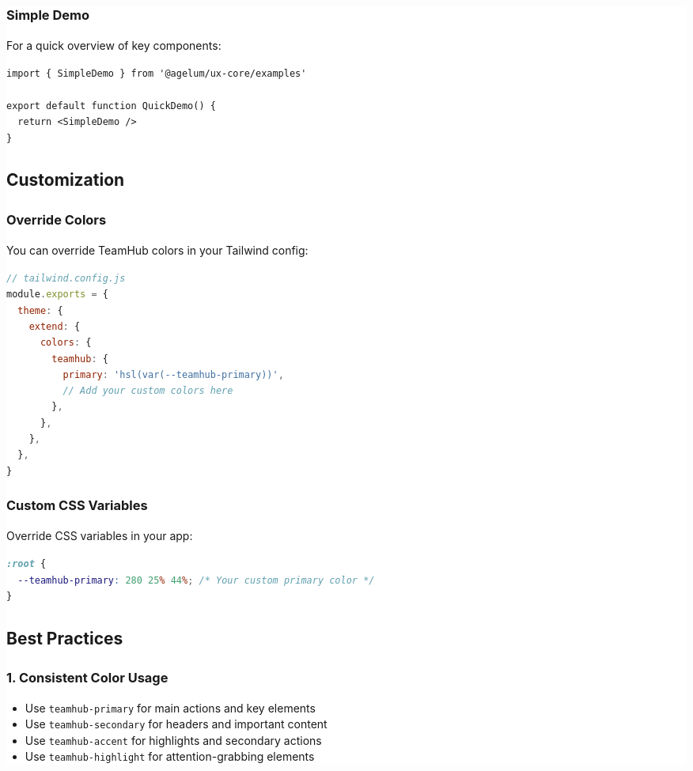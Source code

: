 ### Simple Demo

For a quick overview of key components:

```tsx
import { SimpleDemo } from '@agelum/ux-core/examples'

export default function QuickDemo() {
  return <SimpleDemo />
}
```

## Customization

### Override Colors

You can override TeamHub colors in your Tailwind config:

```js
// tailwind.config.js
module.exports = {
  theme: {
    extend: {
      colors: {
        teamhub: {
          primary: 'hsl(var(--teamhub-primary))',
          // Add your custom colors here
        },
      },
    },
  },
}
```

### Custom CSS Variables

Override CSS variables in your app:

```css
:root {
  --teamhub-primary: 280 25% 44%; /* Your custom primary color */
}
```

## Best Practices

### 1. Consistent Color Usage

- Use `teamhub-primary` for main actions and key elements
- Use `teamhub-secondary` for headers and important content
- Use `teamhub-accent` for highlights and secondary actions
- Use `teamhub-highlight` for attention-grabbing elements
